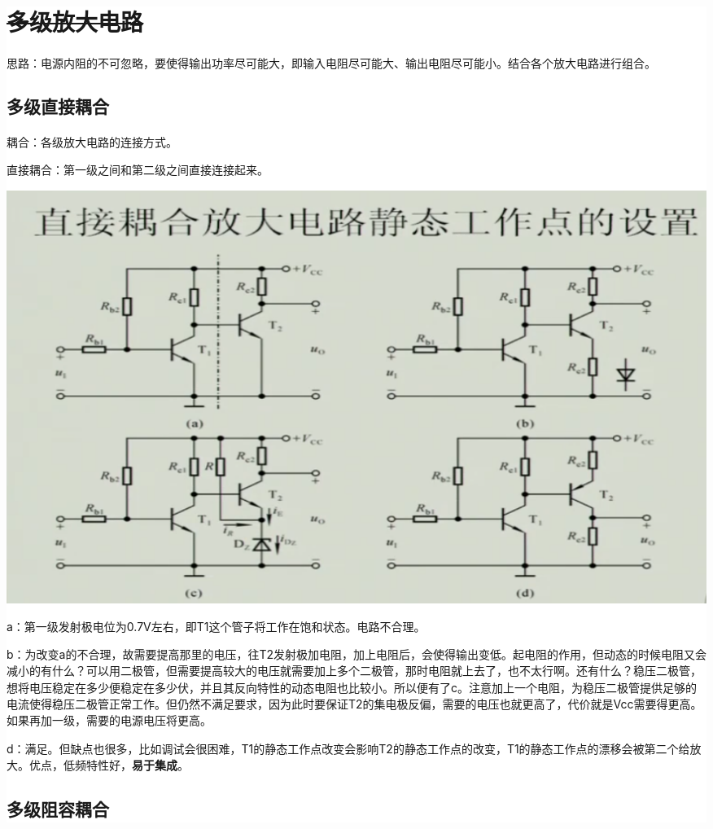 

# ~~多级放大电路~~

思路：电源内阻的不可忽略，要使得输出功率尽可能大，即输入电阻尽可能大、输出电阻尽可能小。结合各个放大电路进行组合。

## 多级直接耦合

耦合：各级放大电路的连接方式。

直接耦合：第一级之间和第二级之间直接连接起来。

![](imgAnalog/25.直接耦合放大电路.png)

a：第一级发射极电位为0.7V左右，即T1这个管子将工作在饱和状态。电路不合理。

b：为改变a的不合理，故需要提高那里的电压，往T2发射极加电阻，加上电阻后，会使得输出变低。起电阻的作用，但动态的时候电阻又会减小的有什么？可以用二极管，但需要提高较大的电压就需要加上多个二极管，那时电阻就上去了，也不太行啊。还有什么？稳压二极管，想将电压稳定在多少便稳定在多少伏，并且其反向特性的动态电阻也比较小。所以便有了c。注意加上一个电阻，为稳压二极管提供足够的电流使得稳压二极管正常工作。但仍然不满足要求，因为此时要保证T2的集电极反偏，需要的电压也就更高了，代价就是Vcc需要得更高。如果再加一级，需要的电源电压将更高。

d：满足。但缺点也很多，比如调试会很困难，T1的静态工作点改变会影响T2的静态工作点的改变，T1的静态工作点的漂移会被第二个给放大。优点，低频特性好，**易于集成**。



## 多级阻容耦合
